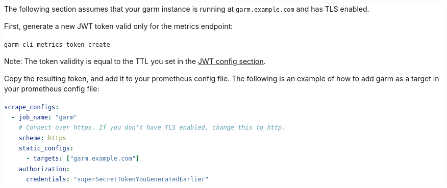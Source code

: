 The following section assumes that your garm instance is running at `garm.example.com` and has TLS enabled.

First, generate a new JWT token valid only for the metrics endpoint:

```bash
garm-cli metrics-token create
```

Note: The token validity is equal to the TTL you set in the [JWT config section](/doc/config_jwt_auth.md).

Copy the resulting token, and add it to your prometheus config file. The following is an example of how to add garm as a target in your prometheus config file:

```yaml
scrape_configs:
  - job_name: "garm"
    # Connect over https. If you don't have TLS enabled, change this to http.
    scheme: https
    static_configs:
      - targets: ["garm.example.com"]
    authorization:
      credentials: "superSecretTokenYouGeneratedEarlier"
```